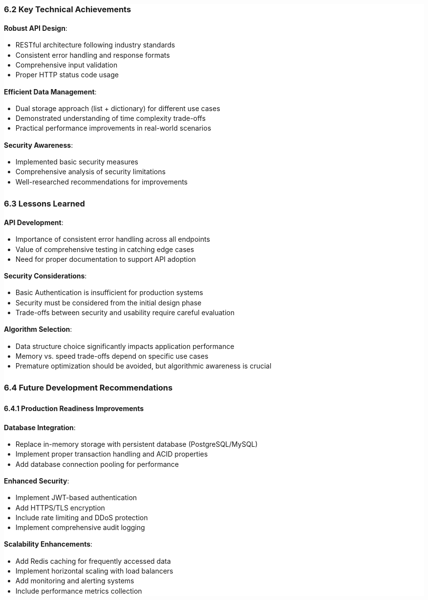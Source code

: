 ### 6.2 Key Technical Achievements

**Robust API Design**:
- RESTful architecture following industry standards
- Consistent error handling and response formats
- Comprehensive input validation
- Proper HTTP status code usage

**Efficient Data Management**:
- Dual storage approach (list + dictionary) for different use cases
- Demonstrated understanding of time complexity trade-offs
- Practical performance improvements in real-world scenarios

**Security Awareness**:
- Implemented basic security measures
- Comprehensive analysis of security limitations
- Well-researched recommendations for improvements

### 6.3 Lessons Learned

**API Development**:
- Importance of consistent error handling across all endpoints
- Value of comprehensive testing in catching edge cases
- Need for proper documentation to support API adoption

**Security Considerations**:
- Basic Authentication is insufficient for production systems
- Security must be considered from the initial design phase
- Trade-offs between security and usability require careful evaluation

**Algorithm Selection**:
- Data structure choice significantly impacts application performance
- Memory vs. speed trade-offs depend on specific use cases
- Premature optimization should be avoided, but algorithmic awareness is crucial

### 6.4 Future Development Recommendations

#### 6.4.1 Production Readiness Improvements

**Database Integration**:
- Replace in-memory storage with persistent database (PostgreSQL/MySQL)
- Implement proper transaction handling and ACID properties
- Add database connection pooling for performance

**Enhanced Security**:
- Implement JWT-based authentication
- Add HTTPS/TLS encryption
- Include rate limiting and DDoS protection
- Implement comprehensive audit logging

**Scalability Enhancements**:
- Add Redis caching for frequently accessed data
- Implement horizontal scaling with load balancers
- Add monitoring and alerting systems
- Include performance metrics collection
